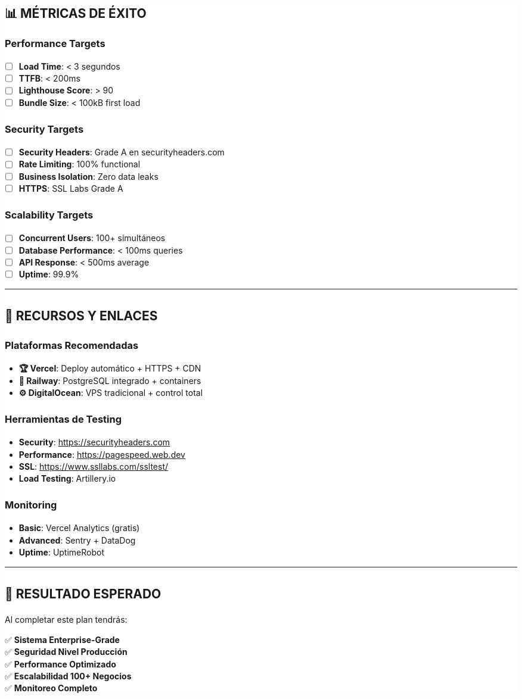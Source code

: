 
## 📊 MÉTRICAS DE ÉXITO

### Performance Targets
- [ ] **Load Time**: < 3 segundos
- [ ] **TTFB**: < 200ms  
- [ ] **Lighthouse Score**: > 90
- [ ] **Bundle Size**: < 100kB first load

### Security Targets  
- [ ] **Security Headers**: Grade A en securityheaders.com
- [ ] **Rate Limiting**: 100% functional
- [ ] **Business Isolation**: Zero data leaks
- [ ] **HTTPS**: SSL Labs Grade A

### Scalability Targets
- [ ] **Concurrent Users**: 100+ simultáneos
- [ ] **Database Performance**: < 100ms queries
- [ ] **API Response**: < 500ms average
- [ ] **Uptime**: 99.9%

---

## 🔗 RECURSOS Y ENLACES

### Plataformas Recomendadas
- **🏆 Vercel**: Deploy automático + HTTPS + CDN
- **🚀 Railway**: PostgreSQL integrado + containers
- **⚙️ DigitalOcean**: VPS tradicional + control total

### Herramientas de Testing
- **Security**: https://securityheaders.com
- **Performance**: https://pagespeed.web.dev  
- **SSL**: https://www.ssllabs.com/ssltest/
- **Load Testing**: Artillery.io

### Monitoring
- **Basic**: Vercel Analytics (gratis)
- **Advanced**: Sentry + DataDog
- **Uptime**: UptimeRobot

---

## 🎉 RESULTADO ESPERADO

Al completar este plan tendrás:

✅ **Sistema Enterprise-Grade**  
✅ **Seguridad Nivel Producción**  
✅ **Performance Optimizado**  
✅ **Escalabilidad 100+ Negocios**  
✅ **Monitoreo Completo**
